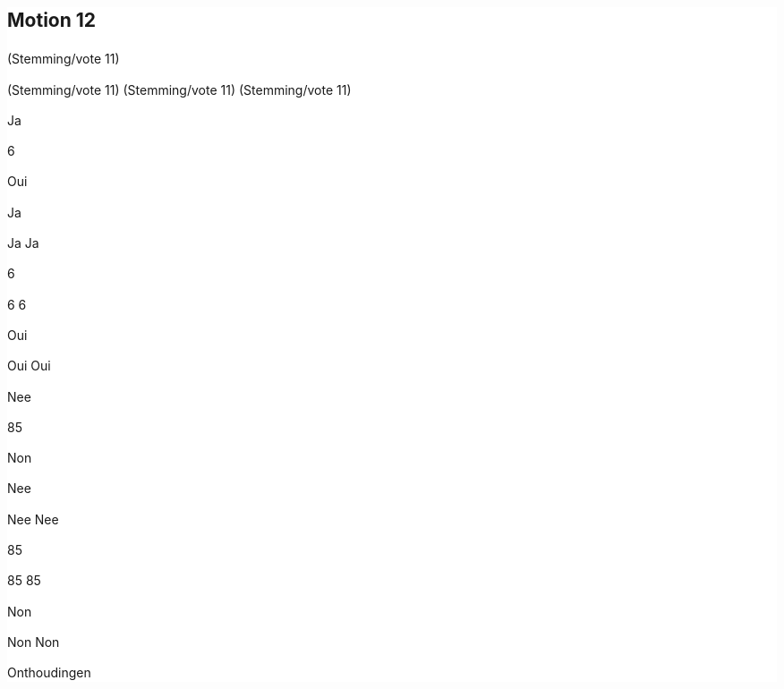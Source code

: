 
## Motion 12


(Stemming/vote 11)

(Stemming/vote 11)
(Stemming/vote 11)
(Stemming/vote 11)



Ja


6


Oui



Ja

Ja
Ja

6

6
6

Oui

Oui
Oui


Nee


85


Non



Nee

Nee
Nee

85

85
85

Non

Non
Non


Onthoudingen
